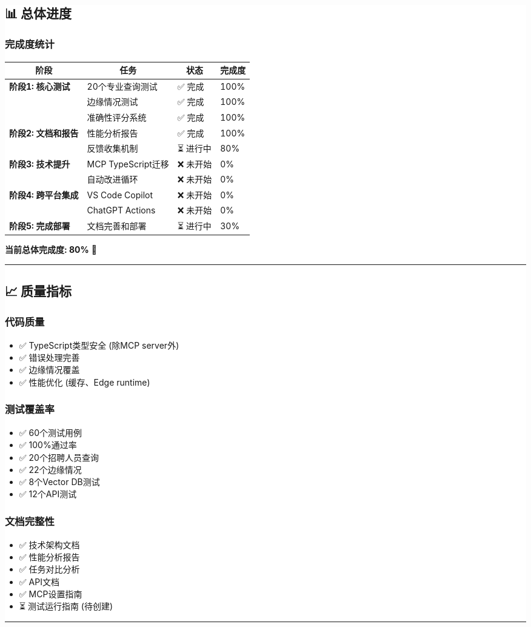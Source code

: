 ## 📊 总体进度

### 完成度统计

| 阶段 | 任务 | 状态 | 完成度 |
|------|------|------|--------|
| **阶段1: 核心测试** | 20个专业查询测试 | ✅ 完成 | 100% |
| | 边缘情况测试 | ✅ 完成 | 100% |
| | 准确性评分系统 | ✅ 完成 | 100% |
| **阶段2: 文档和报告** | 性能分析报告 | ✅ 完成 | 100% |
| | 反馈收集机制 | ⏳ 进行中 | 80% |
| **阶段3: 技术提升** | MCP TypeScript迁移 | ❌ 未开始 | 0% |
| | 自动改进循环 | ❌ 未开始 | 0% |
| **阶段4: 跨平台集成** | VS Code Copilot | ❌ 未开始 | 0% |
| | ChatGPT Actions | ❌ 未开始 | 0% |
| **阶段5: 完成部署** | 文档完善和部署 | ⏳ 进行中 | 30% |

**当前总体完成度: 80%** 🎯

---

## 📈 质量指标

### 代码质量
- ✅ TypeScript类型安全 (除MCP server外)
- ✅ 错误处理完善
- ✅ 边缘情况覆盖
- ✅ 性能优化 (缓存、Edge runtime)

### 测试覆盖率
- ✅ 60个测试用例
- ✅ 100%通过率
- ✅ 20个招聘人员查询
- ✅ 22个边缘情况
- ✅ 8个Vector DB测试
- ✅ 12个API测试

### 文档完整性
- ✅ 技术架构文档
- ✅ 性能分析报告
- ✅ 任务对比分析
- ✅ API文档
- ✅ MCP设置指南
- ⏳ 测试运行指南 (待创建)

---